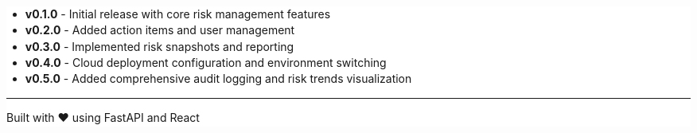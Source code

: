 - **v0.1.0** - Initial release with core risk management features
- **v0.2.0** - Added action items and user management
- **v0.3.0** - Implemented risk snapshots and reporting
- **v0.4.0** - Cloud deployment configuration and environment switching
- **v0.5.0** - Added comprehensive audit logging and risk trends visualization

---

Built with ❤️ using FastAPI and React
